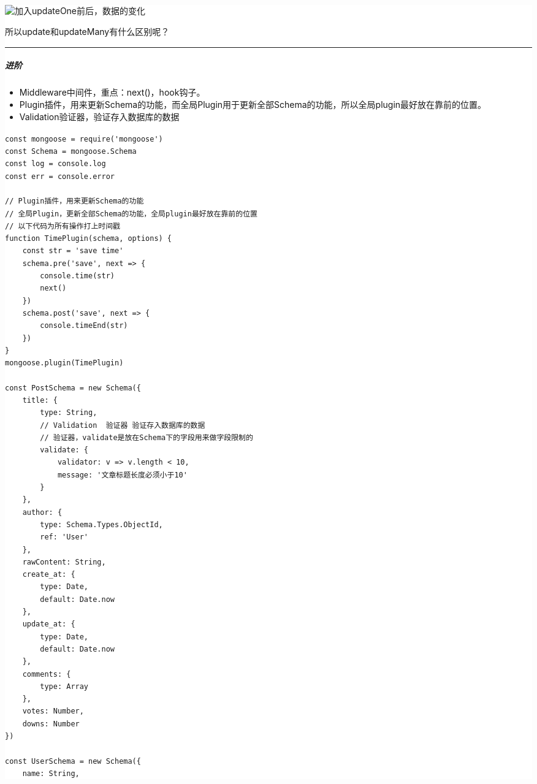 ![加入updateOne前后，数据的变化](http://upload-images.jianshu.io/upload_images/6851923-f5d2f5b6efa62aca.png?imageMogr2/auto-orient/strip%7CimageView2/2/w/1240)

所以update和updateMany有什么区别呢？


-----

##### 进阶
- Middleware中间件，重点：next()，hook钩子。
- Plugin插件，用来更新Schema的功能，而全局Plugin用于更新全部Schema的功能，所以全局plugin最好放在靠前的位置。
- Validation验证器，验证存入数据库的数据
```
const mongoose = require('mongoose')
const Schema = mongoose.Schema
const log = console.log
const err = console.error

// Plugin插件，用来更新Schema的功能
// 全局Plugin，更新全部Schema的功能，全局plugin最好放在靠前的位置
// 以下代码为所有操作打上时间戳
function TimePlugin(schema, options) {
    const str = 'save time'
    schema.pre('save', next => {
        console.time(str)
        next()
    })
    schema.post('save', next => {
        console.timeEnd(str)
    })
}
mongoose.plugin(TimePlugin)

const PostSchema = new Schema({
    title: {
        type: String,
        // Validation  验证器 验证存入数据库的数据
        // 验证器，validate是放在Schema下的字段用来做字段限制的
        validate: {
            validator: v => v.length < 10,
            message: '文章标题长度必须小于10'
        }
    },
    author: {
        type: Schema.Types.ObjectId,
        ref: 'User'
    },
    rawContent: String,
    create_at: {
        type: Date,
        default: Date.now
    },
    update_at: {
        type: Date,
        default: Date.now
    },
    comments: {
        type: Array
    },
    votes: Number,
    downs: Number
})

const UserSchema = new Schema({
    name: String,
```